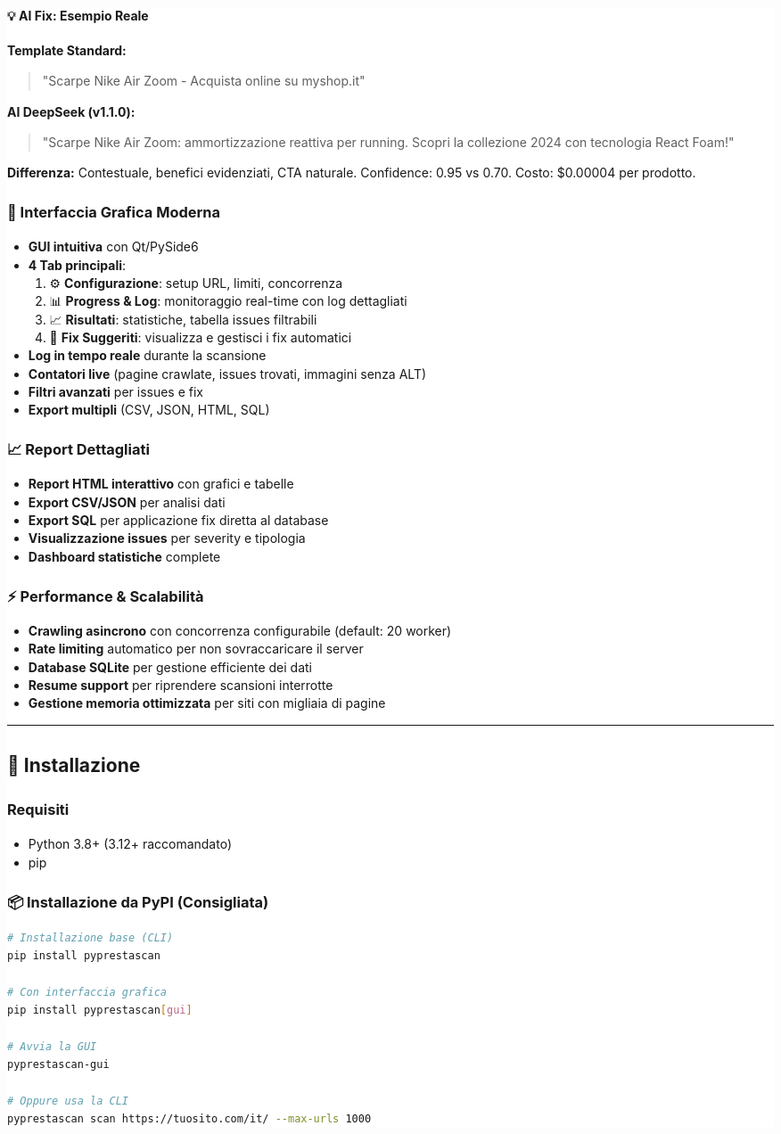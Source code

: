 #### 💡 AI Fix: Esempio Reale
**Template Standard:**
> "Scarpe Nike Air Zoom - Acquista online su myshop.it"

**AI DeepSeek (v1.1.0):**
> "Scarpe Nike Air Zoom: ammortizzazione reattiva per running. Scopri la collezione 2024 con tecnologia React Foam!"

**Differenza:** Contestuale, benefici evidenziati, CTA naturale. Confidence: 0.95 vs 0.70. Costo: $0.00004 per prodotto.

### 🎨 Interfaccia Grafica Moderna
- **GUI intuitiva** con Qt/PySide6
- **4 Tab principali**:
  1. ⚙️ **Configurazione**: setup URL, limiti, concorrenza
  2. 📊 **Progress & Log**: monitoraggio real-time con log dettagliati
  3. 📈 **Risultati**: statistiche, tabella issues filtrabili
  4. 🔧 **Fix Suggeriti**: visualizza e gestisci i fix automatici
- **Log in tempo reale** durante la scansione
- **Contatori live** (pagine crawlate, issues trovati, immagini senza ALT)
- **Filtri avanzati** per issues e fix
- **Export multipli** (CSV, JSON, HTML, SQL)

### 📈 Report Dettagliati
- **Report HTML interattivo** con grafici e tabelle
- **Export CSV/JSON** per analisi dati
- **Export SQL** per applicazione fix diretta al database
- **Visualizzazione issues** per severity e tipologia
- **Dashboard statistiche** complete

### ⚡ Performance & Scalabilità
- **Crawling asincrono** con concorrenza configurabile (default: 20 worker)
- **Rate limiting** automatico per non sovraccaricare il server
- **Database SQLite** per gestione efficiente dei dati
- **Resume support** per riprendere scansioni interrotte
- **Gestione memoria ottimizzata** per siti con migliaia di pagine

---

## 🚀 Installazione

### Requisiti
- Python 3.8+ (3.12+ raccomandato)
- pip

### 📦 Installazione da PyPI (Consigliata)

```bash
# Installazione base (CLI)
pip install pyprestascan

# Con interfaccia grafica
pip install pyprestascan[gui]

# Avvia la GUI
pyprestascan-gui

# Oppure usa la CLI
pyprestascan scan https://tuosito.com/it/ --max-urls 1000
```
